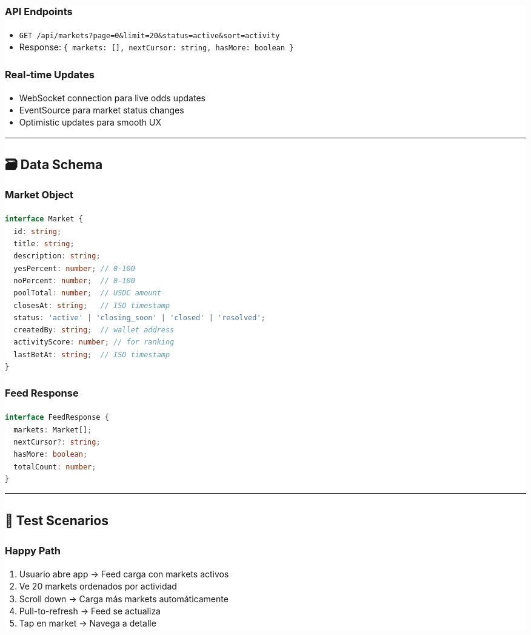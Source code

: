 ### API Endpoints
- `GET /api/markets?page=0&limit=20&status=active&sort=activity`
- Response: `{ markets: [], nextCursor: string, hasMore: boolean }`

### Real-time Updates
- WebSocket connection para live odds updates
- EventSource para market status changes
- Optimistic updates para smooth UX

---

## 🗃️ Data Schema

### Market Object
```typescript
interface Market {
  id: string;
  title: string;
  description: string;
  yesPercent: number; // 0-100
  noPercent: number;  // 0-100
  poolTotal: number;  // USDC amount
  closesAt: string;   // ISO timestamp
  status: 'active' | 'closing_soon' | 'closed' | 'resolved';
  createdBy: string;  // wallet address
  activityScore: number; // for ranking
  lastBetAt: string;  // ISO timestamp
}
```

### Feed Response
```typescript
interface FeedResponse {
  markets: Market[];
  nextCursor?: string;
  hasMore: boolean;
  totalCount: number;
}
```

---

## 🧪 Test Scenarios

### Happy Path
1. Usuario abre app → Feed carga con markets activos
2. Ve 20 markets ordenados por actividad
3. Scroll down → Carga más markets automáticamente
4. Pull-to-refresh → Feed se actualiza
5. Tap en market → Navega a detalle
